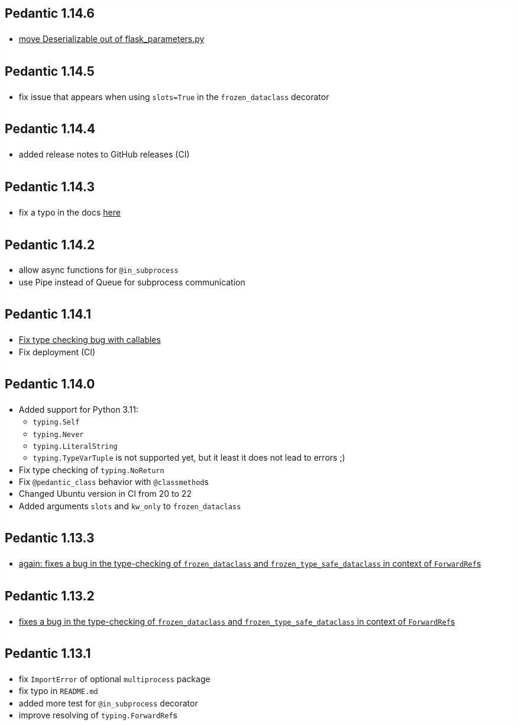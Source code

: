 ## Pedantic 1.14.6
- [move Deserializable out of flask_parameters.py](https://github.com/LostInDarkMath/pedantic-python-decorators/issues/86)

## Pedantic 1.14.5
- fix issue that appears when using `slots=True` in the `frozen_dataclass` decorator

## Pedantic 1.14.4
- added release notes to GitHub releases (CI)

## Pedantic 1.14.3
- fix a typo in the docs [here](https://github.com/LostInDarkMath/pedantic-python-decorators/pull/79)

## Pedantic 1.14.2
- allow async functions for `@in_subprocess`
- use Pipe instead of Queue for subprocess communication

## Pedantic 1.14.1
- [Fix type checking bug with callables](https://github.com/LostInDarkMath/pedantic-python-decorators/issues/74)
- Fix deployment (CI)

## Pedantic 1.14.0
- Added support for Python 3.11:
  - `typing.Self`
  - `typing.Never`
  - `typing.LiteralString`
  - `typing.TypeVarTuple` is not supported yet, but it least it does not lead to errors ;)
- Fix type checking of `typing.NoReturn`
- Fix `@pedantic_class` behavior with `@classmethod`s
- Changed Ubuntu version in CI from 20 to 22
- Added arguments `slots` and `kw_only` to `frozen_dataclass`

## Pedantic 1.13.3
- [again: fixes a bug in the type-checking of `frozen_dataclass` and `frozen_type_safe_dataclass` in context of `ForwardRef`s](https://github.com/LostInDarkMath/pedantic-python-decorators/issues/72) 

## Pedantic 1.13.2
- [fixes a bug in the type-checking of `frozen_dataclass` and `frozen_type_safe_dataclass` in context of `ForwardRef`s](https://github.com/LostInDarkMath/pedantic-python-decorators/issues/72)

## Pedantic 1.13.1
- fix `ImportError` of optional `multiprocess` package
- fix typo in `README.md`
- added more test for `@in_subprocess` decorator
- improve resolving of `typing.ForwardRef`s
